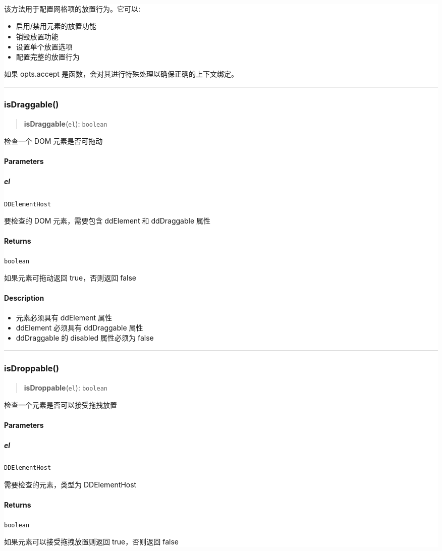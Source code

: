 该方法用于配置网格项的放置行为。它可以:
- 启用/禁用元素的放置功能
- 销毁放置功能
- 设置单个放置选项
- 配置完整的放置行为

如果 opts.accept 是函数，会对其进行特殊处理以确保正确的上下文绑定。

***

### isDraggable()

> **isDraggable**(`el`): `boolean`

检查一个 DOM 元素是否可拖动

#### Parameters

##### el

`DDElementHost`

要检查的 DOM 元素，需要包含 ddElement 和 ddDraggable 属性

#### Returns

`boolean`

如果元素可拖动返回 true，否则返回 false

#### Description

- 元素必须具有 ddElement 属性
- ddElement 必须具有 ddDraggable 属性
- ddDraggable 的 disabled 属性必须为 false

***

### isDroppable()

> **isDroppable**(`el`): `boolean`

检查一个元素是否可以接受拖拽放置

#### Parameters

##### el

`DDElementHost`

需要检查的元素，类型为 DDElementHost

#### Returns

`boolean`

如果元素可以接受拖拽放置则返回 true，否则返回 false
